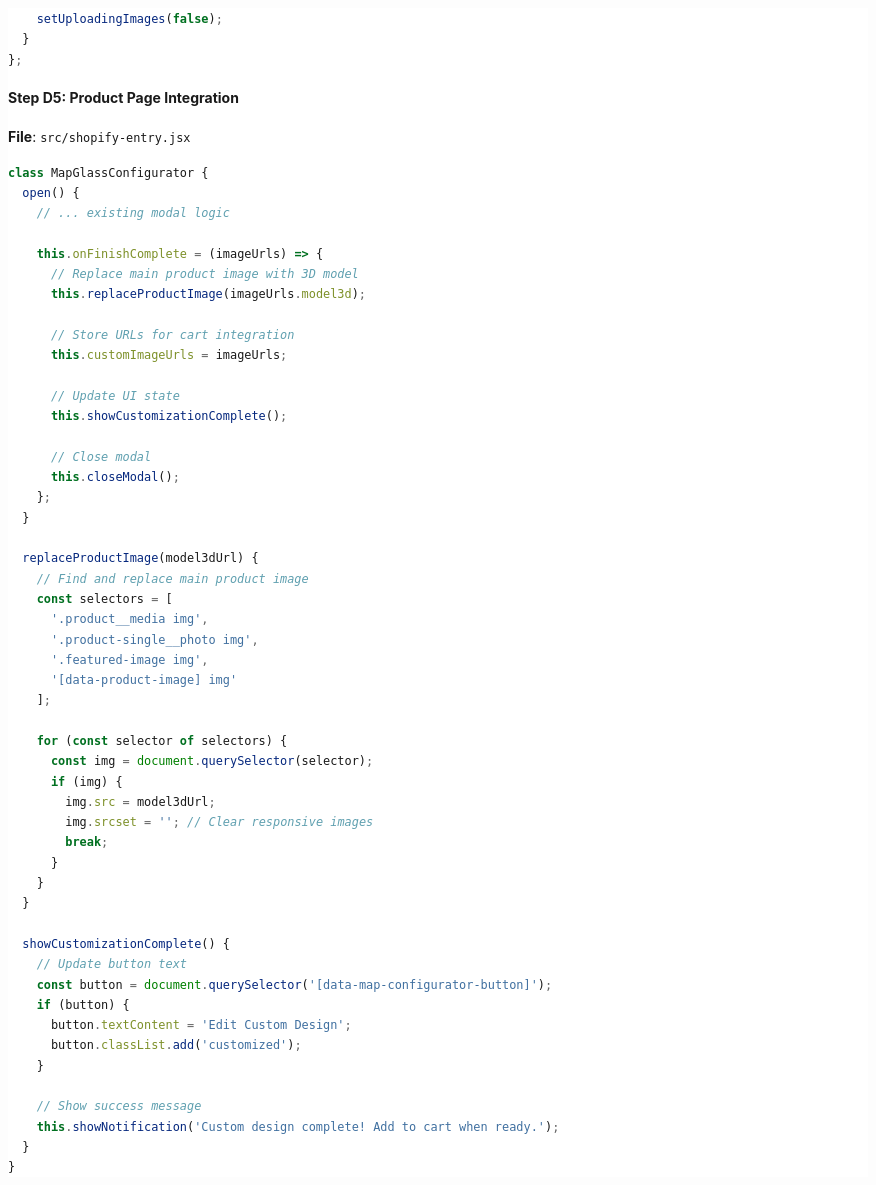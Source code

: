 ```javascript
    setUploadingImages(false);
  }
};
```

#### Step D5: Product Page Integration  
**File**: `src/shopify-entry.jsx`
```javascript
class MapGlassConfigurator {
  open() {
    // ... existing modal logic
    
    this.onFinishComplete = (imageUrls) => {
      // Replace main product image with 3D model
      this.replaceProductImage(imageUrls.model3d);
      
      // Store URLs for cart integration
      this.customImageUrls = imageUrls;
      
      // Update UI state
      this.showCustomizationComplete();
      
      // Close modal
      this.closeModal();
    };
  }
  
  replaceProductImage(model3dUrl) {
    // Find and replace main product image
    const selectors = [
      '.product__media img',
      '.product-single__photo img', 
      '.featured-image img',
      '[data-product-image] img'
    ];
    
    for (const selector of selectors) {
      const img = document.querySelector(selector);
      if (img) {
        img.src = model3dUrl;
        img.srcset = ''; // Clear responsive images
        break;
      }
    }
  }
  
  showCustomizationComplete() {
    // Update button text
    const button = document.querySelector('[data-map-configurator-button]');
    if (button) {
      button.textContent = 'Edit Custom Design';
      button.classList.add('customized');
    }
    
    // Show success message
    this.showNotification('Custom design complete! Add to cart when ready.');
  }
}
```
